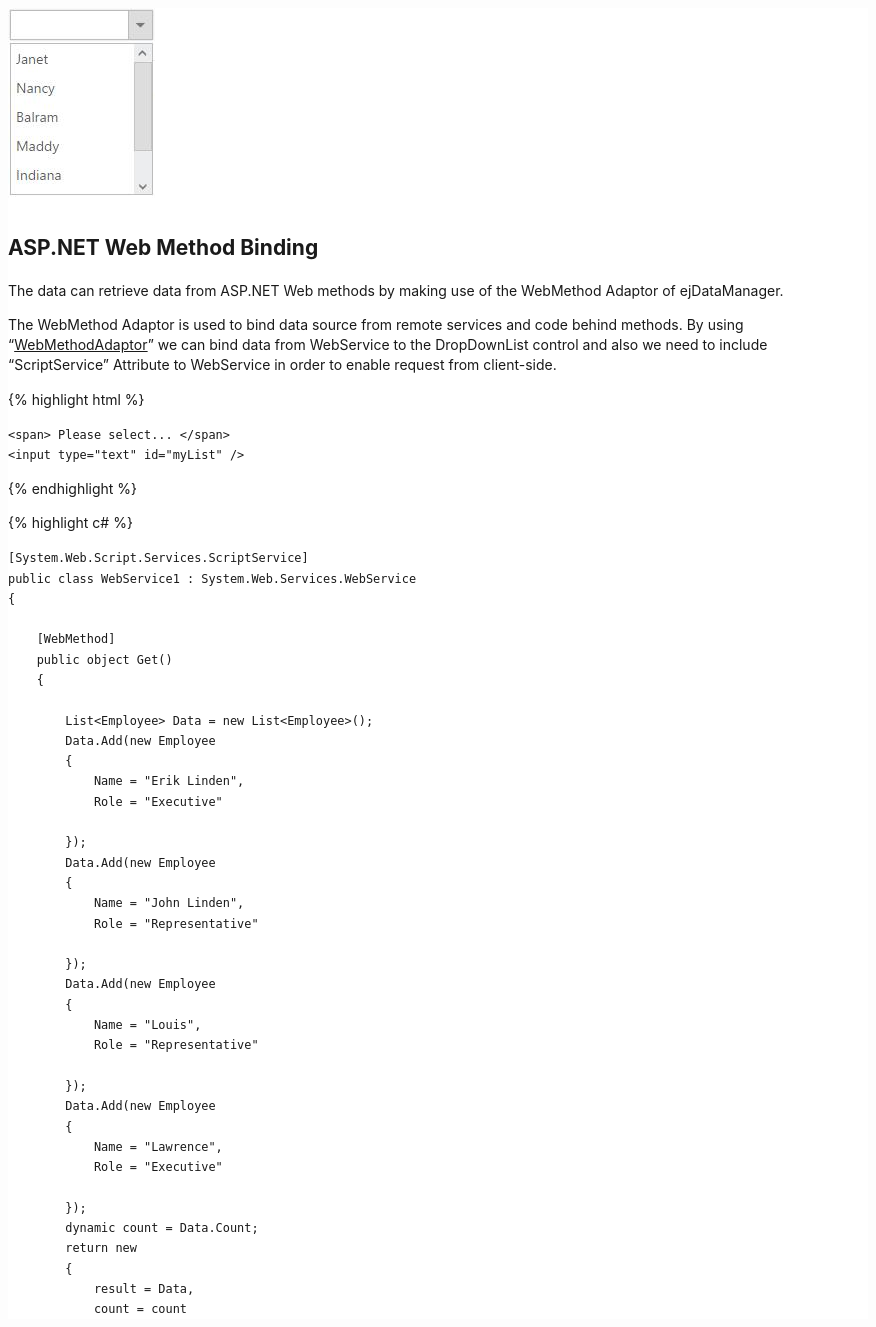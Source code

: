 ![JavaScript DropDownList Method binding](DataBinding_images/DataBinding_img3.jpeg)

## ASP.NET Web Method Binding

The data can retrieve data from ASP.NET Web methods by making use of the WebMethod Adaptor of ejDataManager.

The WebMethod Adaptor is used to bind data source from remote services and code behind methods. 
By using “[WebMethodAdaptor](https://help.syncfusion.com/js/datamanager/getting-started)” we can bind data from WebService to the DropDownList control and also we need to include “ScriptService” Attribute to WebService in order to enable request from client-side.

{% highlight html %}

    <span> Please select... </span>
    <input type="text" id="myList" />
    
{% endhighlight %}

{% highlight c# %}

    [System.Web.Script.Services.ScriptService]
    public class WebService1 : System.Web.Services.WebService
    {

        [WebMethod]
        public object Get()
        {

            List<Employee> Data = new List<Employee>();
            Data.Add(new Employee
            {
                Name = "Erik Linden",
                Role = "Executive"
                
            });
            Data.Add(new Employee
            {
                Name = "John Linden",
                Role = "Representative"
                
            });
            Data.Add(new Employee
            {
                Name = "Louis",
                Role = "Representative"
                
            });
            Data.Add(new Employee
            {
                Name = "Lawrence",
                Role = "Executive"
                
            });
            dynamic count = Data.Count;
            return new
            {
                result = Data,
                count = count